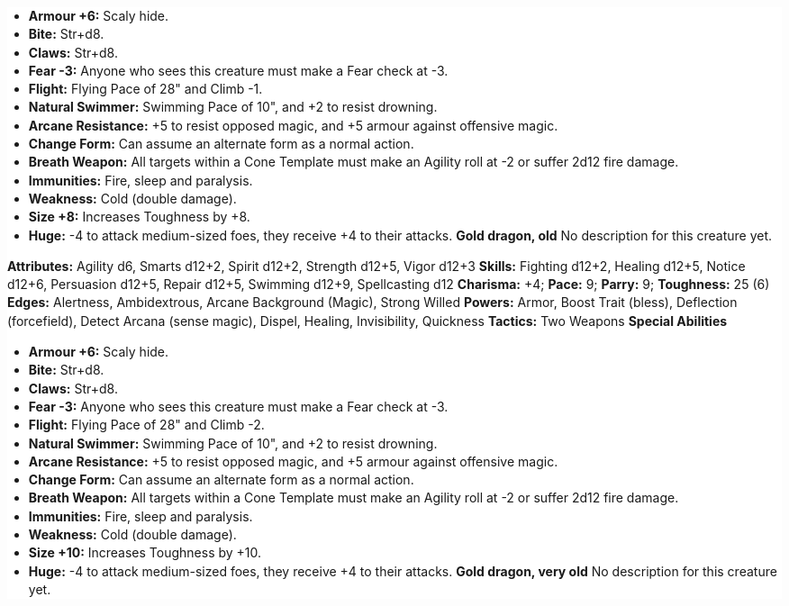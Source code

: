 - **Armour +6:** Scaly hide.
- **Bite:** Str+d8.
- **Claws:** Str+d8.
- **Fear -3:** Anyone who sees this creature must make a Fear check at
-3.
- **Flight:** Flying Pace of 28" and Climb -1.
- **Natural Swimmer:** Swimming Pace of 10", and +2 to resist
drowning.
- **Arcane Resistance:** +5 to resist opposed magic, and +5 armour
against offensive magic.
- **Change Form:** Can assume an alternate form as a normal action.
- **Breath Weapon:** All targets within a Cone Template must make an
Agility roll at -2 or suffer 2d12 fire damage.
- **Immunities:** Fire, sleep and paralysis.
- **Weakness:** Cold (double damage).
- **Size +8:** Increases Toughness by +8.
- **Huge:** -4 to attack medium-sized foes, they receive +4 to their
attacks.
**Gold dragon, old**
No description for this creature yet.

**Attributes:** Agility d6, Smarts d12+2, Spirit d12+2, Strength d12+5,
Vigor d12+3
**Skills:** Fighting d12+2, Healing d12+5, Notice d12+6, Persuasion
d12+5, Repair d12+5, Swimming d12+9, Spellcasting d12
**Charisma:** +4; **Pace:** 9; **Parry:** 9; **Toughness:** 25 (6)
**Edges:** Alertness, Ambidextrous, Arcane Background (Magic), Strong
Willed
**Powers:** Armor, Boost Trait (bless), Deflection (forcefield), Detect
Arcana (sense magic), Dispel, Healing, Invisibility, Quickness
**Tactics:** Two Weapons
**Special Abilities**

- **Armour +6:** Scaly hide.
- **Bite:** Str+d8.
- **Claws:** Str+d8.
- **Fear -3:** Anyone who sees this creature must make a Fear check at
-3.
- **Flight:** Flying Pace of 28" and Climb -2.
- **Natural Swimmer:** Swimming Pace of 10", and +2 to resist
drowning.
- **Arcane Resistance:** +5 to resist opposed magic, and +5 armour
against offensive magic.
- **Change Form:** Can assume an alternate form as a normal action.
- **Breath Weapon:** All targets within a Cone Template must make an
Agility roll at -2 or suffer 2d12 fire damage.
- **Immunities:** Fire, sleep and paralysis.
- **Weakness:** Cold (double damage).
- **Size +10:** Increases Toughness by +10.
- **Huge:** -4 to attack medium-sized foes, they receive +4 to their
attacks.
**Gold dragon, very old**
No description for this creature yet.
